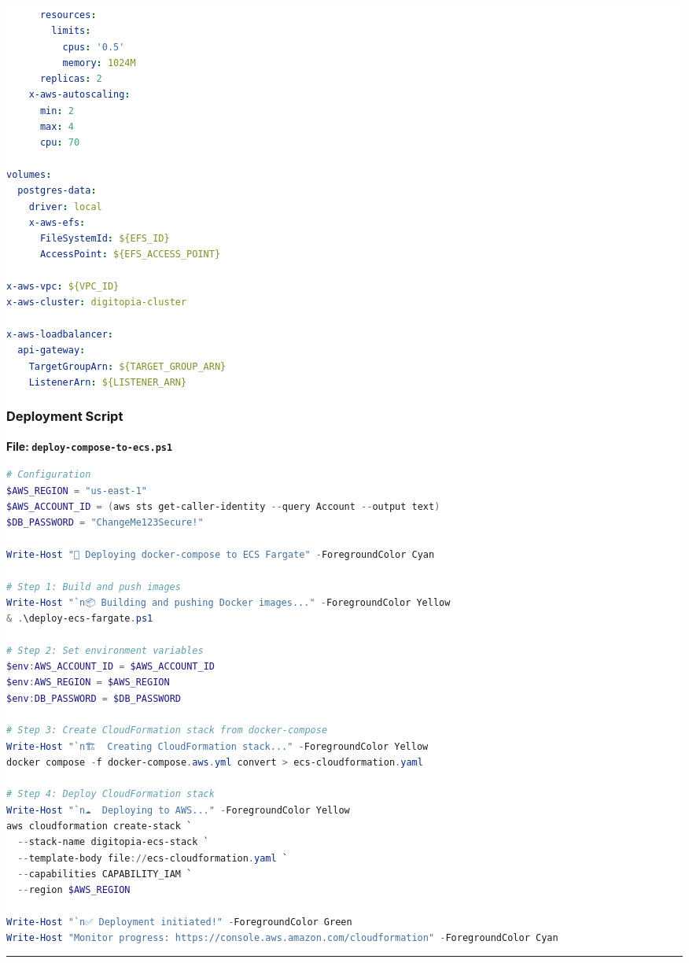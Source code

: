 ```yaml
      resources:
        limits:
          cpus: '0.5'
          memory: 1024M
      replicas: 2
    x-aws-autoscaling:
      min: 2
      max: 4
      cpu: 70

volumes:
  postgres-data:
    driver: local
    x-aws-efs:
      FileSystemId: ${EFS_ID}
      AccessPoint: ${EFS_ACCESS_POINT}

x-aws-vpc: ${VPC_ID}
x-aws-cluster: digitopia-cluster

x-aws-loadbalancer:
  api-gateway:
    TargetGroupArn: ${TARGET_GROUP_ARN}
    ListenerArn: ${LISTENER_ARN}
```

### Deployment Script

**File: `deploy-compose-to-ecs.ps1`**

```powershell
# Configuration
$AWS_REGION = "us-east-1"
$AWS_ACCOUNT_ID = (aws sts get-caller-identity --query Account --output text)
$DB_PASSWORD = "ChangeMe123Secure!"

Write-Host "🚀 Deploying docker-compose to ECS Fargate" -ForegroundColor Cyan

# Step 1: Build and push images
Write-Host "`n📦 Building and pushing Docker images..." -ForegroundColor Yellow
& .\deploy-ecs-fargate.ps1

# Step 2: Set environment variables
$env:AWS_ACCOUNT_ID = $AWS_ACCOUNT_ID
$env:AWS_REGION = $AWS_REGION
$env:DB_PASSWORD = $DB_PASSWORD

# Step 3: Create CloudFormation stack from docker-compose
Write-Host "`n🏗️  Creating CloudFormation stack..." -ForegroundColor Yellow
docker compose -f docker-compose.aws.yml convert > ecs-cloudformation.yaml

# Step 4: Deploy CloudFormation stack
Write-Host "`n☁️  Deploying to AWS..." -ForegroundColor Yellow
aws cloudformation create-stack `
  --stack-name digitopia-ecs-stack `
  --template-body file://ecs-cloudformation.yaml `
  --capabilities CAPABILITY_IAM `
  --region $AWS_REGION

Write-Host "`n✅ Deployment initiated!" -ForegroundColor Green
Write-Host "Monitor progress: https://console.aws.amazon.com/cloudformation" -ForegroundColor Cyan
```

---